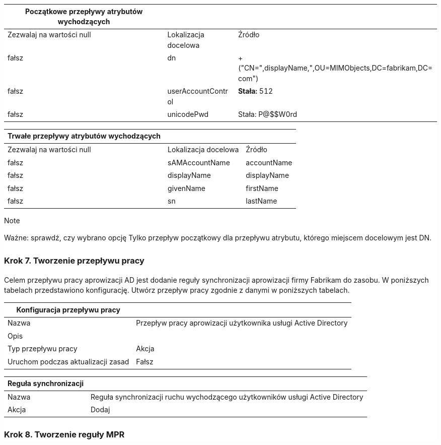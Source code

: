 | Początkowe przepływy atrybutów wychodzących        | |                                                             |
|-------------------|---------------------- |---------------|
| Zezwalaj na wartości null                 | Lokalizacja docelowa                                                                 | Źródło                                                    |
| fałsz                       | dn                                                                          | \+("CN=",displayName,",OU=MIMObjects,DC=fabrikam,DC=com") |
| fałsz                       | userAccountControl                                                          | **Stała:** 512                                         |
| fałsz                                                                     | unicodePwd                    | Stała: P\@\$\$W0rd                                    |

| Trwałe przepływy atrybutów wychodzących  |                                                                     |                                                           |
|--------------------------------------|---------------------------------------------------------------------|-----------------------------------------------------------|
| Zezwalaj na wartości null                                                                                                | Lokalizacja docelowa                                                                 | Źródło                                                    |
| fałsz                                                                                                      | sAMAccountName                                                              | accountName                                               |
| fałsz                                                                                                      | displayName                                                                 | displayName                                               |
| fałsz                                                                                                      | givenName                                                                   | firstName                                                 |
| fałsz                                                                                                      | sn                                                                          | lastName                                                  |



 >[!NOTE]
 Ważne: sprawdź, czy wybrano opcję Tylko przepływ początkowy dla przepływu atrybutu, którego miejscem docelowym jest DN.                                                                          

### Krok 7. Tworzenie przepływu pracy
<a id="step-7-create-the-workflow" class="xliff"></a>

Celem przepływu pracy aprowizacji AD jest dodanie reguły synchronizacji aprowizacji firmy Fabrikam do zasobu. W poniższych tabelach przedstawiono konfigurację.  Utwórz przepływ pracy zgodnie z danymi w poniższych tabelach.

| Konfiguracja przepływu pracy               |                                                                 |
|--------------------------------------|-----------------------------------------------------------------|
| Nazwa                                 | Przepływ pracy aprowizacji użytkownika usługi Active Directory                     |
| Opis                          |                                                                 |
| Typ przepływu pracy                        | Akcja                                                          |
| Uruchom podczas aktualizacji zasad                 | Fałsz                                                           |

| Reguła synchronizacji                 |                                                                 |
|--------------------------------------|-----------------------------------------------------------------|
| Nazwa                                 | Reguła synchronizacji ruchu wychodzącego użytkowników usługi Active Directory             |
| Akcja                               | Dodaj                                                             |




### Krok 8. Tworzenie reguły MPR
<a id="step-8-create-the-mpr" class="xliff"></a>
